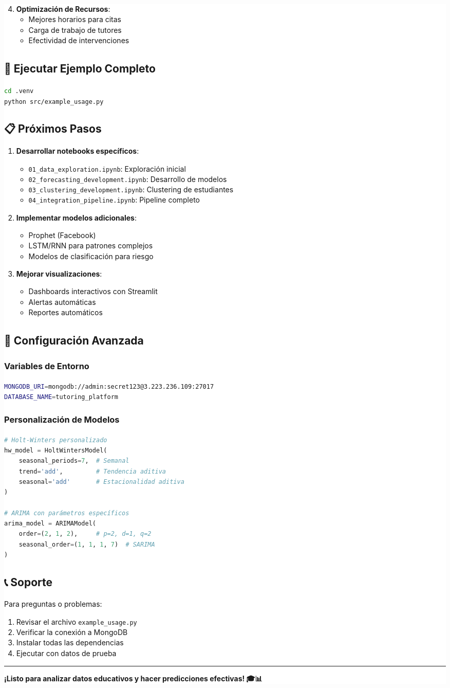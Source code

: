 4. **Optimización de Recursos**:
   - Mejores horarios para citas
   - Carga de trabajo de tutores
   - Efectividad de intervenciones

## 🚀 Ejecutar Ejemplo Completo

```bash
cd .venv
python src/example_usage.py
```

## 📋 Próximos Pasos

1. **Desarrollar notebooks específicos**:
   - `01_data_exploration.ipynb`: Exploración inicial
   - `02_forecasting_development.ipynb`: Desarrollo de modelos
   - `03_clustering_development.ipynb`: Clustering de estudiantes
   - `04_integration_pipeline.ipynb`: Pipeline completo

2. **Implementar modelos adicionales**:
   - Prophet (Facebook)
   - LSTM/RNN para patrones complejos
   - Modelos de clasificación para riesgo

3. **Mejorar visualizaciones**:
   - Dashboards interactivos con Streamlit
   - Alertas automáticas
   - Reportes automáticos

## 🔧 Configuración Avanzada

### Variables de Entorno
```bash
MONGODB_URI=mongodb://admin:secret123@3.223.236.109:27017
DATABASE_NAME=tutoring_platform
```

### Personalización de Modelos
```python
# Holt-Winters personalizado
hw_model = HoltWintersModel(
    seasonal_periods=7,  # Semanal
    trend='add',         # Tendencia aditiva
    seasonal='add'       # Estacionalidad aditiva
)

# ARIMA con parámetros específicos
arima_model = ARIMAModel(
    order=(2, 1, 2),     # p=2, d=1, q=2
    seasonal_order=(1, 1, 1, 7)  # SARIMA
)
```

## 📞 Soporte

Para preguntas o problemas:
1. Revisar el archivo `example_usage.py`
2. Verificar la conexión a MongoDB
3. Instalar todas las dependencias
4. Ejecutar con datos de prueba

---

**¡Listo para analizar datos educativos y hacer predicciones efectivas! 🎓📊** 